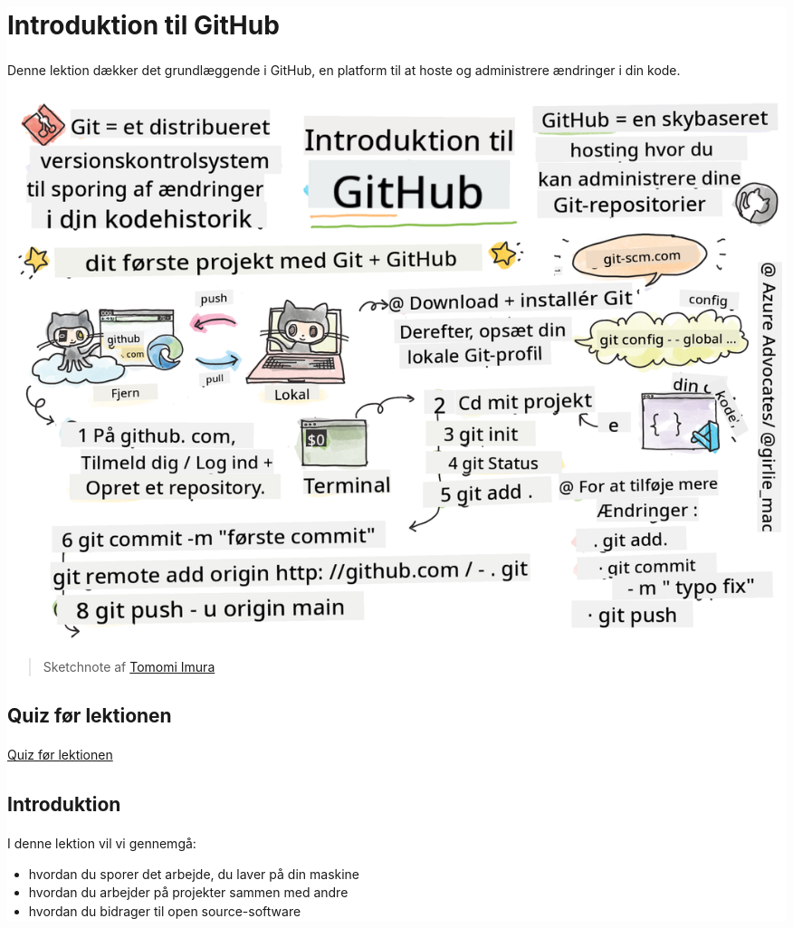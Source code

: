 
# Introduktion til GitHub

Denne lektion dækker det grundlæggende i GitHub, en platform til at hoste og administrere ændringer i din kode.

![Intro til GitHub](../../../../translated_images/webdev101-github.8846d7971abef6f947909b4f9d343e2a23778aa716ca6b9d71df7174ee5009ac.da.png)
> Sketchnote af [Tomomi Imura](https://twitter.com/girlie_mac)

## Quiz før lektionen
[Quiz før lektionen](https://ff-quizzes.netlify.app)

## Introduktion

I denne lektion vil vi gennemgå:

- hvordan du sporer det arbejde, du laver på din maskine
- hvordan du arbejder på projekter sammen med andre
- hvordan du bidrager til open source-software
